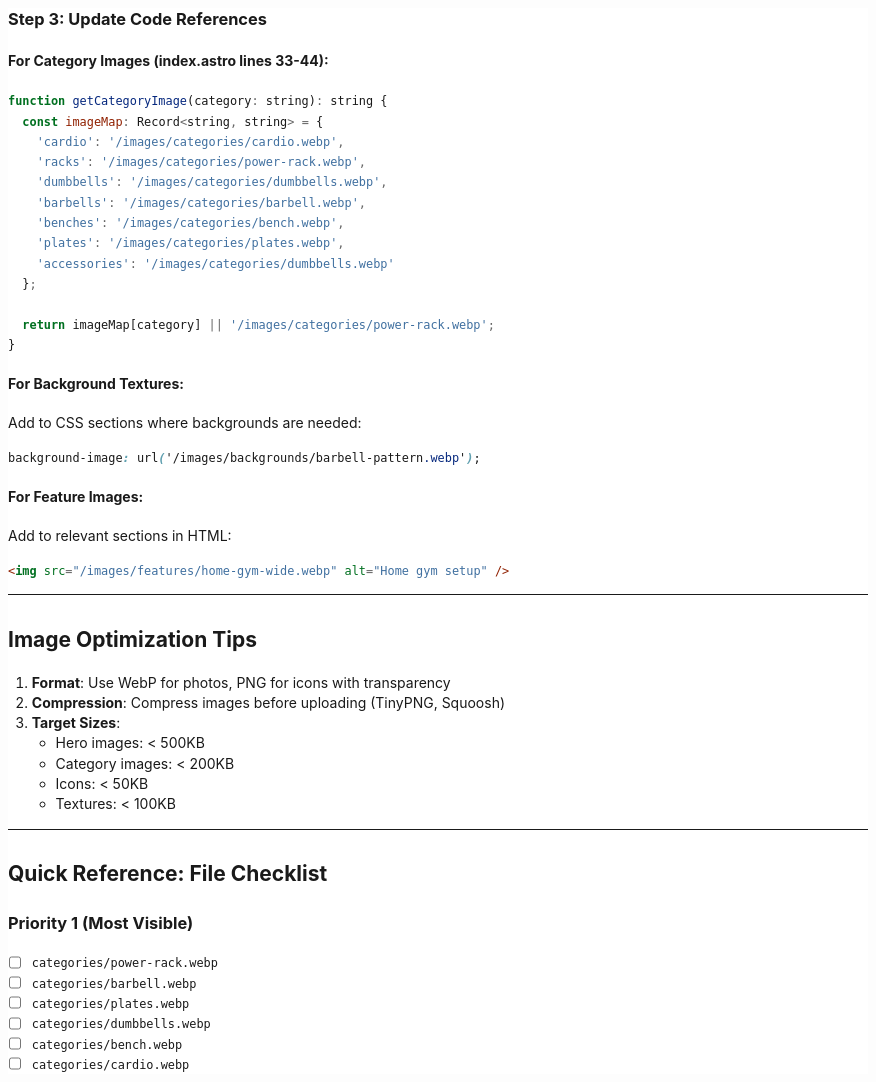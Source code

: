 ### Step 3: Update Code References

#### For Category Images (index.astro lines 33-44):
```javascript
function getCategoryImage(category: string): string {
  const imageMap: Record<string, string> = {
    'cardio': '/images/categories/cardio.webp',
    'racks': '/images/categories/power-rack.webp',
    'dumbbells': '/images/categories/dumbbells.webp',
    'barbells': '/images/categories/barbell.webp',
    'benches': '/images/categories/bench.webp',
    'plates': '/images/categories/plates.webp',
    'accessories': '/images/categories/dumbbells.webp'
  };
  
  return imageMap[category] || '/images/categories/power-rack.webp';
}
```

#### For Background Textures:
Add to CSS sections where backgrounds are needed:
```css
background-image: url('/images/backgrounds/barbell-pattern.webp');
```

#### For Feature Images:
Add to relevant sections in HTML:
```html
<img src="/images/features/home-gym-wide.webp" alt="Home gym setup" />
```

---

## Image Optimization Tips

1. **Format**: Use WebP for photos, PNG for icons with transparency
2. **Compression**: Compress images before uploading (TinyPNG, Squoosh)
3. **Target Sizes**:
   - Hero images: < 500KB
   - Category images: < 200KB
   - Icons: < 50KB
   - Textures: < 100KB

---

## Quick Reference: File Checklist

### Priority 1 (Most Visible)
- [ ] `categories/power-rack.webp`
- [ ] `categories/barbell.webp`
- [ ] `categories/plates.webp`
- [ ] `categories/dumbbells.webp`
- [ ] `categories/bench.webp`
- [ ] `categories/cardio.webp`
